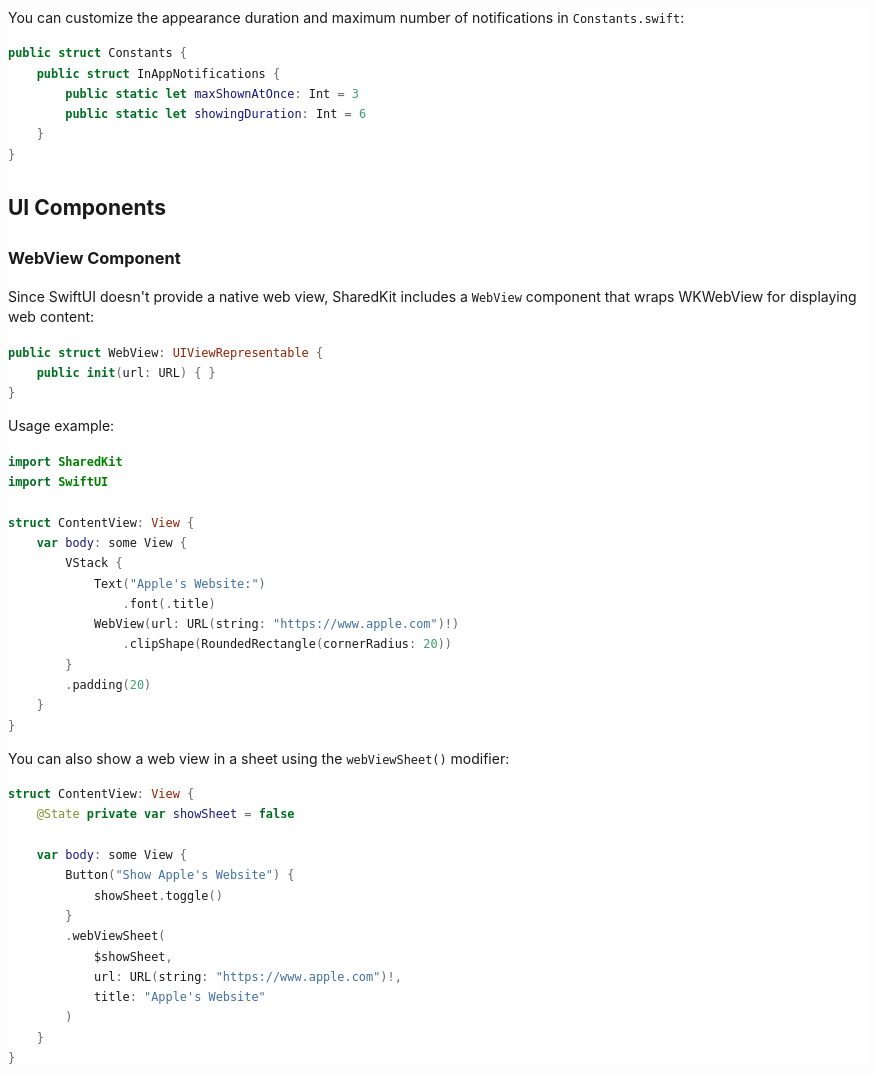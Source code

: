 You can customize the appearance duration and maximum number of notifications in `Constants.swift`:

```swift
public struct Constants {
    public struct InAppNotifications {
        public static let maxShownAtOnce: Int = 3
        public static let showingDuration: Int = 6
    }
}
```

## UI Components

### WebView Component

Since SwiftUI doesn't provide a native web view, SharedKit includes a `WebView` component that wraps WKWebView for displaying web content:

```swift
public struct WebView: UIViewRepresentable {
    public init(url: URL) { }
}
```

Usage example:

```swift
import SharedKit
import SwiftUI

struct ContentView: View {
    var body: some View {
        VStack {
            Text("Apple's Website:")
                .font(.title)
            WebView(url: URL(string: "https://www.apple.com")!)
                .clipShape(RoundedRectangle(cornerRadius: 20))
        }
        .padding(20)
    }
}
```

You can also show a web view in a sheet using the `webViewSheet()` modifier:

```swift
struct ContentView: View {
    @State private var showSheet = false
    
    var body: some View {
        Button("Show Apple's Website") {
            showSheet.toggle()
        }
        .webViewSheet(
            $showSheet,
            url: URL(string: "https://www.apple.com")!,
            title: "Apple's Website"
        )
    }
}
```
